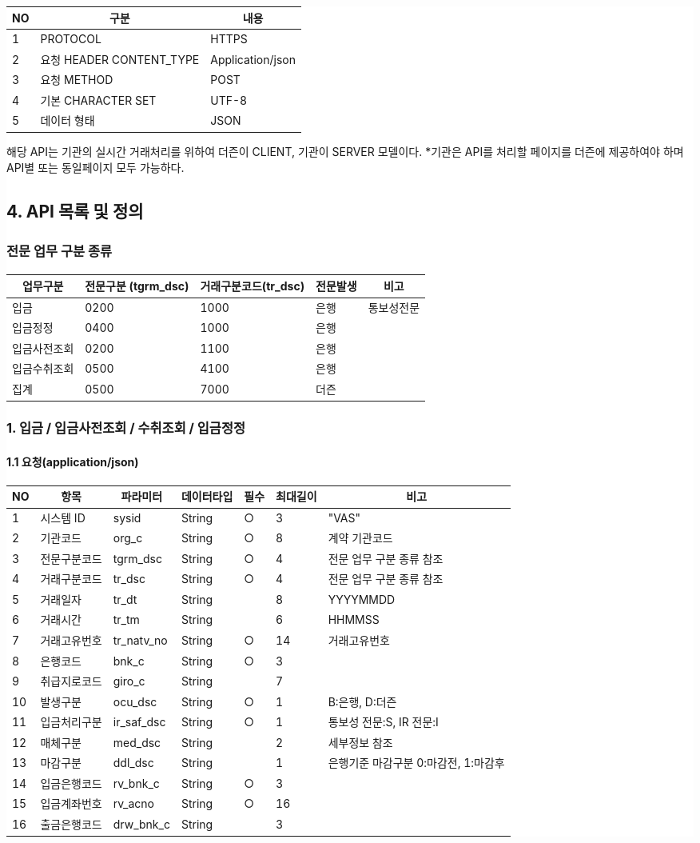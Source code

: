 | NO  | 구분                     | 내용             |
| --- | ------------------------ | ---------------- |
| 1   | PROTOCOL                 | HTTPS            |
| 2   | 요청 HEADER CONTENT_TYPE | Application/json |
| 3   | 요청 METHOD              | POST             |
| 4   | 기본 CHARACTER SET       | UTF-8            |
| 5   | 데이터 형태              | JSON             |

해당 API는 기관의 실시간 거래처리를 위하여 더즌이 CLIENT, 기관이 SERVER 모델이다. \*기관은 API를 처리할 페이지를 더즌에 제공하여야 하며 API별 또는 동일페이지 모두 가능하다.

## 4. API 목록 및 정의

### 전문 업무 구분 종류

| 업무구분     | 전문구분 (tgrm_dsc) | 거래구분코드(tr_dsc) | 전문발생 | 비고       |
| ------------ | ------------------- | -------------------- | -------- | ---------- |
| 입금         | 0200                | 1000                 | 은행     | 통보성전문 |
| 입금정정     | 0400                | 1000                 | 은행     |            |
| 입금사전조회 | 0200                | 1100                 | 은행     |            |
| 입금수취조회 | 0500                | 4100                 | 은행     |            |
| 집계         | 0500                | 7000                 | 더즌     |            |

### 1. 입금 / 입금사전조회 / 수취조회 / 입금정정

#### 1.1 요청(application/json)

| NO  | 항목         | 파라미터      | 데이터타입 | 필수 | 최대길이 | 비고                                                                                                             |
| --- | ------------ | ------------- | ---------- | ---- | -------- | ---------------------------------------------------------------------------------------------------------------- |
| 1   | 시스템 ID    | sysid         | String     | ○    | 3        | "VAS"                                                                                                            |
| 2   | 기관코드     | org_c         | String     | ○    | 8        | 계약 기관코드                                                                                                    |
| 3   | 전문구분코드 | tgrm_dsc      | String     | ○    | 4        | 전문 업무 구분 종류 참조                                                                                         |
| 4   | 거래구분코드 | tr_dsc        | String     | ○    | 4        | 전문 업무 구분 종류 참조                                                                                         |
| 5   | 거래일자     | tr_dt         | String     |      | 8        | YYYYMMDD                                                                                                         |
| 6   | 거래시간     | tr_tm         | String     |      | 6        | HHMMSS                                                                                                           |
| 7   | 거래고유번호 | tr_natv_no    | String     | ○    | 14       | 거래고유번호                                                                                                     |
| 8   | 은행코드     | bnk_c         | String     | ○    | 3        |                                                                                                                  |
| 9   | 취급지로코드 | giro_c        | String     |      | 7        |                                                                                                                  |
| 10  | 발생구분     | ocu_dsc       | String     | ○    | 1        | B:은행, D:더즌                                                                                                   |
| 11  | 입금처리구분 | ir_saf_dsc    | String     | ○    | 1        | 통보성 전문:S, IR 전문:I                                                                                         |
| 12  | 매체구분     | med_dsc       | String     |      | 2        | 세부정보 참조                                                                                                    |
| 13  | 마감구분     | ddl_dsc       | String     |      | 1        | 은행기준 마감구분 0:마감전, 1:마감후                                                                             |
| 14  | 입금은행코드 | rv_bnk_c      | String     | ○    | 3        |                                                                                                                  |
| 15  | 입금계좌번호 | rv_acno       | String     | ○    | 16       |                                                                                                                  |
| 16  | 출금은행코드 | drw_bnk_c     | String     |      | 3        |                                                                                                                  |